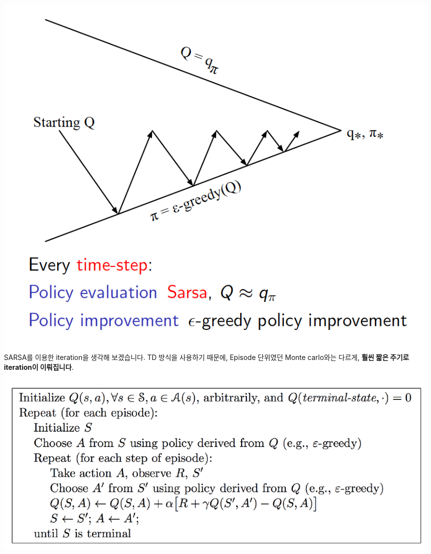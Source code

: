 ![11](/assets/img/2024-10-21-David-Silver---RL-Lecture-5-(Model-free-control).md/11.png)


SARSA를 이용한 iteration을 생각해 보겠습니다. TD 방식을 사용하기 때문에, Episode 단위였던 Monte carlo와는 다르게, **훨씬 짧은 주기로 iteration이 이뤄집니다**.


![12](/assets/img/2024-10-21-David-Silver---RL-Lecture-5-(Model-free-control).md/12.png)
